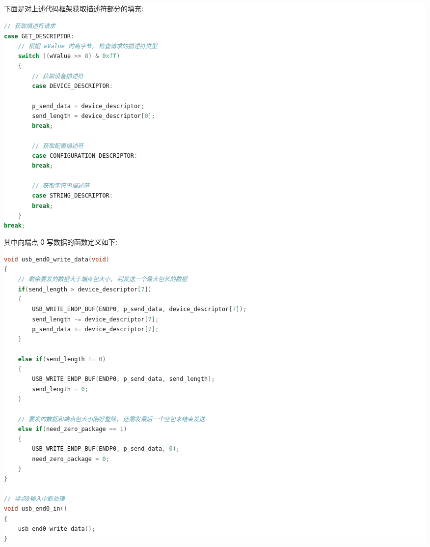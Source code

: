 下面是对上述代码框架获取描述符部分的填充:

```c
// 获取描述符请求
case GET_DESCRIPTOR:
    // 根据 wValue 的高字节, 检查请求的描述符类型
    switch ((wValue >> 8) & 0xff)
    {
        // 获取设备描述符
        case DEVICE_DESCRIPTOR:

        p_send_data = device_descriptor;
        send_length = device_descriptor[0];
        break;

        // 获取配置描述符
        case CONFIGURATION_DESCRIPTOR:
        break;

        // 获取字符串描述符
        case STRING_DESCRIPTOR:
        break;
    }
break;
```

其中向端点 0 写数据的函数定义如下:

```c
void usb_end0_write_data(void)
{
    // 剩余要发的数据大于端点包大小, 则发送一个最大包长的数据
    if(send_length > device_descriptor[7])
    {
        USB_WRITE_ENDP_BUF(ENDP0, p_send_data, device_descriptor[7]);
        send_length -= device_descriptor[7];
        p_send_data += device_descriptor[7];
    }

    else if(send_length != 0)
    {
        USB_WRITE_ENDP_BUF(ENDP0, p_send_data, send_length);
        send_length = 0;
    }

    // 要发的数据和端点包大小刚好整除, 还需发最后一个空包来结束发送
    else if(need_zero_package == 1)
    {
        USB_WRITE_ENDP_BUF(ENDP0, p_send_data, 0);
        need_zero_package = 0;
    }
}

// 端点0输入中断处理
void usb_end0_in()
{
    usb_end0_write_data();
}
```
